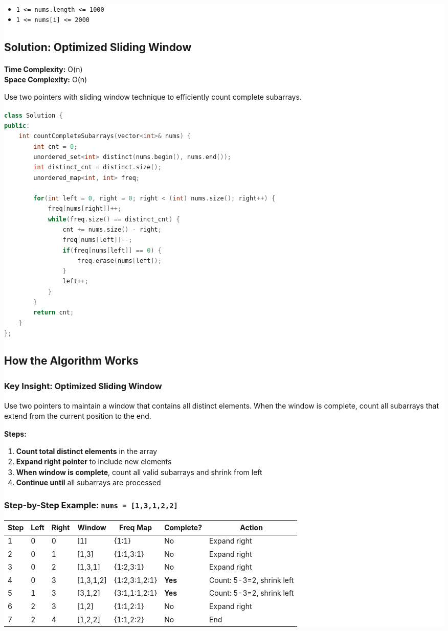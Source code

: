 - `1 <= nums.length <= 1000`
- `1 <= nums[i] <= 2000`

## Solution: Optimized Sliding Window

**Time Complexity:** O(n)  
**Space Complexity:** O(n)

Use two pointers with sliding window technique to efficiently count complete subarrays.

```cpp
class Solution {
public:
    int countCompleteSubarrays(vector<int>& nums) {
        int cnt = 0;
        unordered_set<int> distinct(nums.begin(), nums.end());
        int distinct_cnt = distinct.size();
        unordered_map<int, int> freq;
        
        for(int left = 0, right = 0; right < (int) nums.size(); right++) {
            freq[nums[right]]++;
            while(freq.size() == distinct_cnt) {
                cnt += nums.size() - right;
                freq[nums[left]]--;
                if(freq[nums[left]] == 0) {
                    freq.erase(nums[left]);
                }
                left++;
            }
        }
        return cnt;
    }
};
```

## How the Algorithm Works

### Key Insight: Optimized Sliding Window

Use two pointers to maintain a window that contains all distinct elements. When the window is complete, count all subarrays that extend from the current position to the end.

**Steps:**
1. **Count total distinct elements** in the array
2. **Expand right pointer** to include new elements
3. **When window is complete**, count all valid subarrays and shrink from left
4. **Continue until** all subarrays are processed

### Step-by-Step Example: `nums = [1,3,1,2,2]`

| Step | Left | Right | Window | Freq Map | Complete? | Action |
|------|------|-------|--------|----------|-----------|--------|
| 1 | 0 | 0 | [1] | {1:1} | No | Expand right |
| 2 | 0 | 1 | [1,3] | {1:1,3:1} | No | Expand right |
| 3 | 0 | 2 | [1,3,1] | {1:2,3:1} | No | Expand right |
| 4 | 0 | 3 | [1,3,1,2] | {1:2,3:1,2:1} | **Yes** | Count: 5-3=2, shrink left |
| 5 | 1 | 3 | [3,1,2] | {3:1,1:1,2:1} | **Yes** | Count: 5-3=2, shrink left |
| 6 | 2 | 3 | [1,2] | {1:1,2:1} | No | Expand right |
| 7 | 2 | 4 | [1,2,2] | {1:1,2:2} | No | End |

